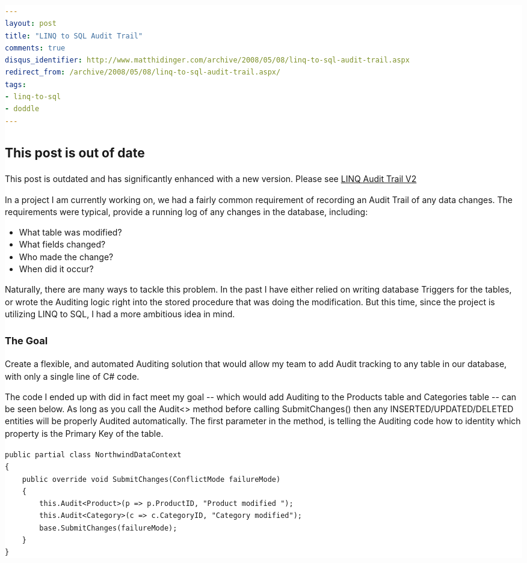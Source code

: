 ```yaml
---
layout: post
title: "LINQ to SQL Audit Trail"
comments: true
disqus_identifier: http://www.matthidinger.com/archive/2008/05/08/linq-to-sql-audit-trail.aspx
redirect_from: /archive/2008/05/08/linq-to-sql-audit-trail.aspx/
tags: 
- linq-to-sql
- doddle
---
```

This post is out of date
------------------------

This post is outdated and has significantly enhanced with a new version. Please see [LINQ Audit Trail V2](http://www.matthidinger.com/archive/2009/01/12/linq-audit-trail-v2.aspx)

In a project I am currently working on, we had a fairly common requirement of recording an Audit Trail of any data changes. The requirements were typical, provide a running log of any changes in the database, including:

-   What table was modified?
-   What fields changed?
-   Who made the change?
-   When did it occur?

Naturally, there are many ways to tackle this problem. In the past I have either relied on writing database Triggers for the tables, or wrote the Auditing logic right into the stored procedure that was doing the modification. But this time, since the project is utilizing LINQ to SQL, I had a more ambitious idea in mind.

### The Goal

Create a flexible, and automated Auditing solution that would allow my team to add Audit tracking to any table in our database, with only a single line of C\# code.

The code I ended up with did in fact meet my goal -- which would add Auditing to the Products table and Categories table -- can be seen below.
As long as you call the Audit&lt;&gt; method before calling SubmitChanges() then any INSERTED/UPDATED/DELETED entities will be properly Audited automatically.
The first parameter in the method, is telling the Auditing code how to identity which property is the Primary Key of the table.

``` brush:
public partial class NorthwindDataContext
{
    public override void SubmitChanges(ConflictMode failureMode)
    {
        this.Audit<Product>(p => p.ProductID, "Product modified ");
        this.Audit<Category>(c => c.CategoryID, "Category modified"); 
        base.SubmitChanges(failureMode);
    }
}
```
